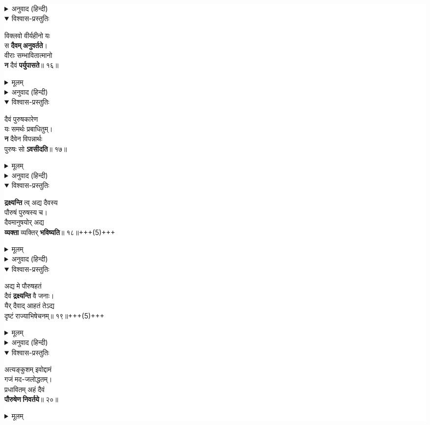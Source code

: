 <details><summary>अनुवाद (हिन्दी)</summary></details>

<details open><summary>विश्वास-प्रस्तुतिः</summary>

विक्लवो वीर्यहीनो यः  
स **दैवम् अनुवर्तते**।  
वीराः सम्भावितात्मानो  
**न** दैवं **पर्युपासते**॥ १६॥
</details>

<details><summary>मूलम्</summary></details>

<details><summary>अनुवाद (हिन्दी)</summary></details>

<details open><summary>विश्वास-प्रस्तुतिः</summary>

दैवं पुरुषकारेण  
यः समर्थः प्रबाधितुम्।  
**न** दैवेन विपन्नार्थः  
पुरुषः सो **ऽवसीदति**॥ १७॥
</details>

<details><summary>मूलम्</summary></details>

<details><summary>अनुवाद (हिन्दी)</summary></details>

<details open><summary>विश्वास-प्रस्तुतिः</summary>

**द्रक्ष्यन्ति** त्व् अद्य दैवस्य  
पौरुषं पुरुषस्य च।  
दैवमानुषयोर् अद्य  
**व्यक्ता** व्यक्तिर् **भविष्यति**॥ १८॥+++(5)+++
</details>

<details><summary>मूलम्</summary></details>

<details><summary>अनुवाद (हिन्दी)</summary></details>

<details open><summary>विश्वास-प्रस्तुतिः</summary>

अद्य मे पौरुषहतं  
दैवं **द्रक्ष्यन्ति** वै जनाः।  
यैर् दैवाद् आहतं तेऽद्य  
दृष्टं राज्याभिषेचनम्॥ १९॥+++(5)+++
</details>

<details><summary>मूलम्</summary></details>

<details><summary>अनुवाद (हिन्दी)</summary></details>

<details open><summary>विश्वास-प्रस्तुतिः</summary>

अत्यङ्कुशम् इवोद्दामं  
गजं मद-जलोद्धतम्।  
प्रधावितम् अहं दैवं  
**पौरुषेण निवर्तये**॥ २०॥
</details>

<details><summary>मूलम्</summary></details>
